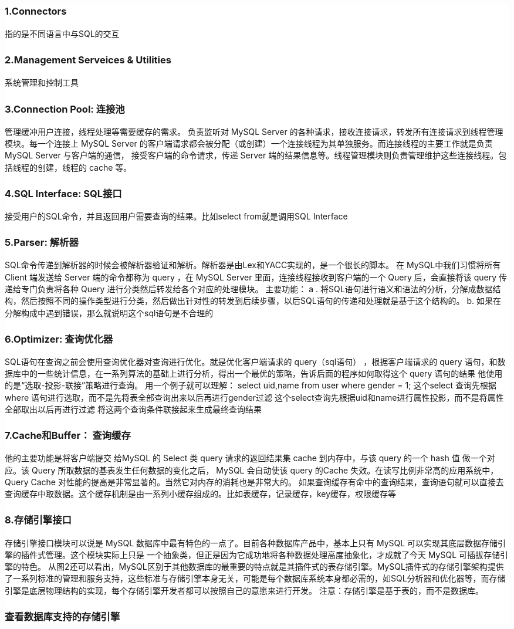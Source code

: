 ### 1.Connectors

指的是不同语言中与SQL的交互

### 2.Management Serveices & Utilities

系统管理和控制工具

### 3.Connection Pool: 连接池

管理缓冲用户连接，线程处理等需要缓存的需求。
负责监听对 MySQL Server 的各种请求，接收连接请求，转发所有连接请求到线程管理模块。每一个连接上 MySQL Server 的客户端请求都会被分配（或创建）一个连接线程为其单独服务。而连接线程的主要工作就是负责 MySQL Server 与客户端的通信，
接受客户端的命令请求，传递 Server 端的结果信息等。线程管理模块则负责管理维护这些连接线程。包括线程的创建，线程的 cache 等。

### 4.SQL Interface: SQL接口

接受用户的SQL命令，并且返回用户需要查询的结果。比如select from就是调用SQL Interface

### 5.Parser: 解析器

SQL命令传递到解析器的时候会被解析器验证和解析。解析器是由Lex和YACC实现的，是一个很长的脚本。
在 MySQL中我们习惯将所有 Client 端发送给 Server 端的命令都称为 query ，在 MySQL Server 里面，连接线程接收到客户端的一个 Query 后，会直接将该 query 传递给专门负责将各种 Query 进行分类然后转发给各个对应的处理模块。
主要功能：
a . 将SQL语句进行语义和语法的分析，分解成数据结构，然后按照不同的操作类型进行分类，然后做出针对性的转发到后续步骤，以后SQL语句的传递和处理就是基于这个结构的。
b.  如果在分解构成中遇到错误，那么就说明这个sql语句是不合理的

### 6.Optimizer: 查询优化器

SQL语句在查询之前会使用查询优化器对查询进行优化。就是优化客户端请求的 query（sql语句） ，根据客户端请求的 query 语句，和数据库中的一些统计信息，在一系列算法的基础上进行分析，得出一个最优的策略，告诉后面的程序如何取得这个 query 语句的结果
他使用的是“选取-投影-联接”策略进行查询。
用一个例子就可以理解： select uid,name from user where gender = 1;
这个select 查询先根据where 语句进行选取，而不是先将表全部查询出来以后再进行gender过滤
这个select查询先根据uid和name进行属性投影，而不是将属性全部取出以后再进行过滤
将这两个查询条件联接起来生成最终查询结果

### 7.Cache和Buffer： 查询缓存

他的主要功能是将客户端提交 给MySQL 的 Select 类 query 请求的返回结果集 cache 到内存中，与该 query 的一个 hash 值 做一个对应。该 Query 所取数据的基表发生任何数据的变化之后， MySQL 会自动使该 query 的Cache 失效。在读写比例非常高的应用系统中， Query Cache 对性能的提高是非常显著的。当然它对内存的消耗也是非常大的。
如果查询缓存有命中的查询结果，查询语句就可以直接去查询缓存中取数据。这个缓存机制是由一系列小缓存组成的。比如表缓存，记录缓存，key缓存，权限缓存等

### 8.存储引擎接口

存储引擎接口模块可以说是 MySQL 数据库中最有特色的一点了。目前各种数据库产品中，基本上只有 MySQL 可以实现其底层数据存储引擎的插件式管理。这个模块实际上只是 一个抽象类，但正是因为它成功地将各种数据处理高度抽象化，才成就了今天 MySQL 可插拔存储引擎的特色。
从图2还可以看出，MySQL区别于其他数据库的最重要的特点就是其插件式的表存储引擎。MySQL插件式的存储引擎架构提供了一系列标准的管理和服务支持，这些标准与存储引擎本身无关，可能是每个数据库系统本身都必需的，如SQL分析器和优化器等，而存储引擎是底层物理结构的实现，每个存储引擎开发者都可以按照自己的意愿来进行开发。
注意：存储引擎是基于表的，而不是数据库。

### 查看数据库支持的存储引擎
